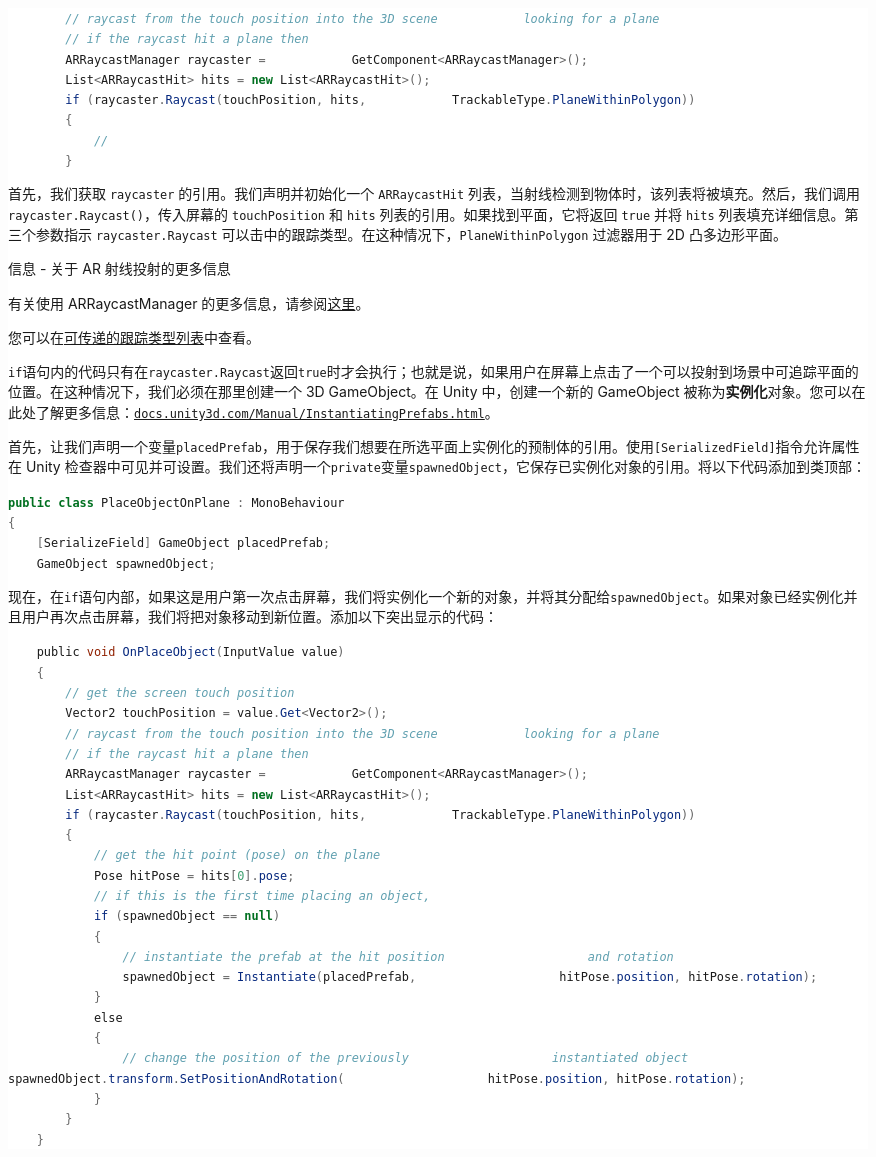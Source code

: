 ```cs
        // raycast from the touch position into the 3D scene            looking for a plane
        // if the raycast hit a plane then  
        ARRaycastManager raycaster =            GetComponent<ARRaycastManager>();
        List<ARRaycastHit> hits = new List<ARRaycastHit>();
        if (raycaster.Raycast(touchPosition, hits,            TrackableType.PlaneWithinPolygon))
        {
            // 
        }
```

首先，我们获取 `raycaster` 的引用。我们声明并初始化一个 `ARRaycastHit` 列表，当射线检测到物体时，该列表将被填充。然后，我们调用 `raycaster.Raycast()`，传入屏幕的 `touchPosition` 和 `hits` 列表的引用。如果找到平面，它将返回 `true` 并将 `hits` 列表填充详细信息。第三个参数指示 `raycaster.Raycast` 可以击中的跟踪类型。在这种情况下，`PlaneWithinPolygon` 过滤器用于 2D 凸多边形平面。

信息 - 关于 AR 射线投射的更多信息

有关使用 ARRaycastManager 的更多信息，请参阅[这里](https://docs.unity3d.com/Packages/com.unity.xr.arfoundation@4.1/manual/raycast-manager.html)。

您可以在[可传递的跟踪类型列表](https://docs.unity3d.com/Packages/com.unity.xr.arsubsystems@4.1/api/UnityEngine.XR.ARSubsystems.TrackableType.html)中查看。

`if`语句内的代码只有在`raycaster.Raycast`返回`true`时才会执行；也就是说，如果用户在屏幕上点击了一个可以投射到场景中可追踪平面的位置。在这种情况下，我们必须在那里创建一个 3D GameObject。在 Unity 中，创建一个新的 GameObject 被称为**实例化**对象。您可以在此处了解更多信息：[`docs.unity3d.com/Manual/InstantiatingPrefabs.html`](https://docs.unity3d.com/Manual/InstantiatingPrefabs.html)。

首先，让我们声明一个变量`placedPrefab`，用于保存我们想要在所选平面上实例化的预制体的引用。使用`[SerializedField]`指令允许属性在 Unity 检查器中可见并可设置。我们还将声明一个`private`变量`spawnedObject`，它保存已实例化对象的引用。将以下代码添加到类顶部：

```cs
public class PlaceObjectOnPlane : MonoBehaviour
{
    [SerializeField] GameObject placedPrefab;
    GameObject spawnedObject;
```

现在，在`if`语句内部，如果这是用户第一次点击屏幕，我们将实例化一个新的对象，并将其分配给`spawnedObject`。如果对象已经实例化并且用户再次点击屏幕，我们将把对象移动到新位置。添加以下突出显示的代码：

```cs
    public void OnPlaceObject(InputValue value)
    {
        // get the screen touch position
        Vector2 touchPosition = value.Get<Vector2>();
        // raycast from the touch position into the 3D scene            looking for a plane
        // if the raycast hit a plane then  
        ARRaycastManager raycaster =            GetComponent<ARRaycastManager>();
        List<ARRaycastHit> hits = new List<ARRaycastHit>();
        if (raycaster.Raycast(touchPosition, hits,            TrackableType.PlaneWithinPolygon))
        {
            // get the hit point (pose) on the plane
            Pose hitPose = hits[0].pose;
            // if this is the first time placing an object,
            if (spawnedObject == null)
            {
                // instantiate the prefab at the hit position                    and rotation
                spawnedObject = Instantiate(placedPrefab,                    hitPose.position, hitPose.rotation);
            }
            else
            {
                // change the position of the previously                    instantiated object
spawnedObject.transform.SetPositionAndRotation(                    hitPose.position, hitPose.rotation); 
            }
        }
    }
```